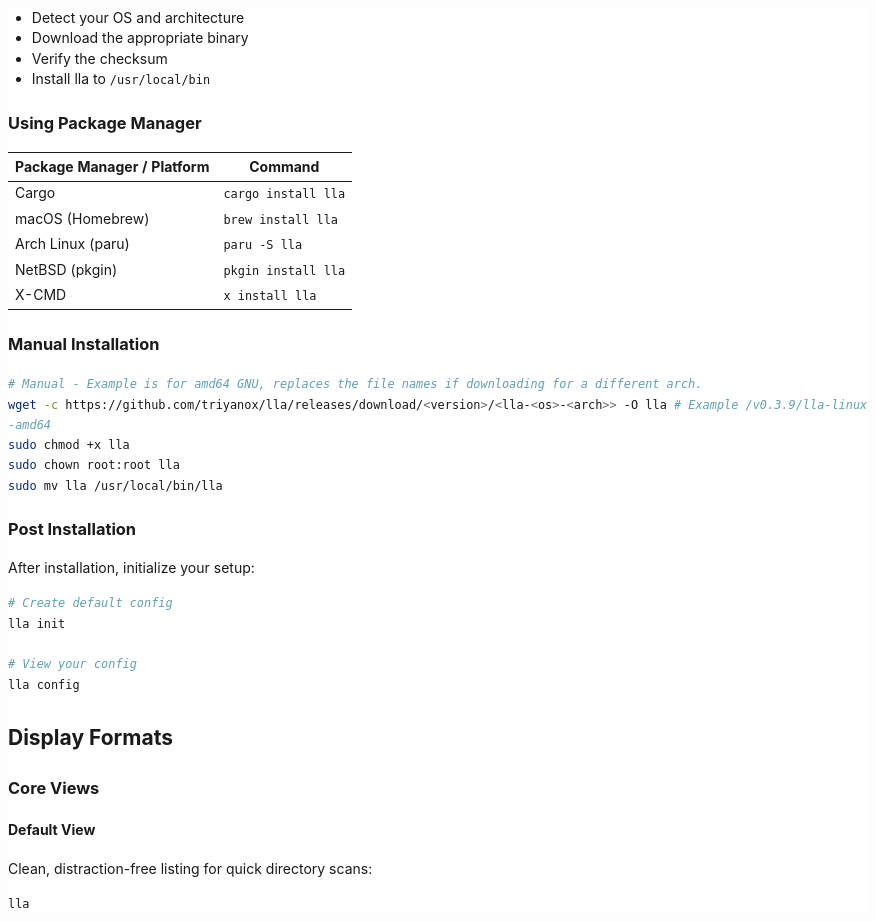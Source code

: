 - Detect your OS and architecture
- Download the appropriate binary
- Verify the checksum
- Install lla to `/usr/local/bin`

### Using Package Manager

| Package Manager / Platform | Command             |
| -------------------------- | ------------------- |
| Cargo                      | `cargo install lla` |
| macOS (Homebrew)           | `brew install lla`  |
| Arch Linux (paru)          | `paru -S lla`       |
| NetBSD (pkgin)             | `pkgin install lla` |
| X-CMD                      | `x install lla`     |

### Manual Installation

```bash
# Manual - Example is for amd64 GNU, replaces the file names if downloading for a different arch.
wget -c https://github.com/triyanox/lla/releases/download/<version>/<lla-<os>-<arch>> -O lla # Example /v0.3.9/lla-linux-amd64
sudo chmod +x lla
sudo chown root:root lla
sudo mv lla /usr/local/bin/lla
```

### Post Installation

After installation, initialize your setup:

```bash
# Create default config
lla init

# View your config
lla config
```

## Display Formats

### Core Views

#### Default View

Clean, distraction-free listing for quick directory scans:

```bash
lla
```
